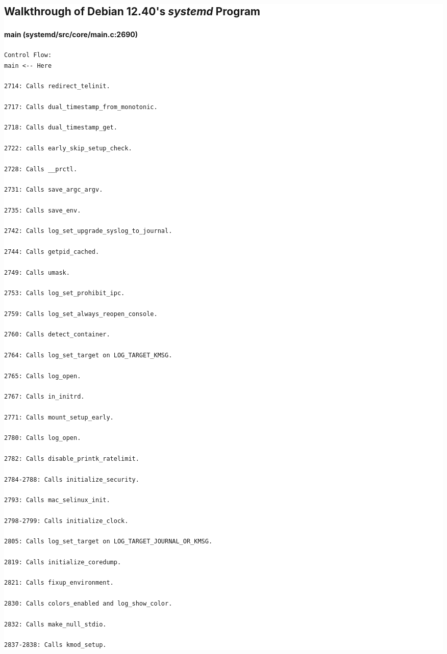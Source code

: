 ## Walkthrough of Debian 12.40's _systemd_ Program 

#### main (systemd/src/core/main.c:2690)

```txt
Control Flow:
main <-- Here

2714: Calls redirect_telinit.

2717: Calls dual_timestamp_from_monotonic.

2718: Calls dual_timestamp_get.

2722: calls early_skip_setup_check.

2728: Calls __prctl.

2731: Calls save_argc_argv.

2735: Calls save_env.

2742: Calls log_set_upgrade_syslog_to_journal.

2744: Calls getpid_cached.

2749: Calls umask.

2753: Calls log_set_prohibit_ipc.

2759: Calls log_set_always_reopen_console.

2760: Calls detect_container.

2764: Calls log_set_target on LOG_TARGET_KMSG.

2765: Calls log_open.

2767: Calls in_initrd.

2771: Calls mount_setup_early.

2780: Calls log_open.

2782: Calls disable_printk_ratelimit.

2784-2788: Calls initialize_security.

2793: Calls mac_selinux_init.

2798-2799: Calls initialize_clock.

2805: Calls log_set_target on LOG_TARGET_JOURNAL_OR_KMSG.

2819: Calls initialize_coredump.

2821: Calls fixup_environment.

2830: Calls colors_enabled and log_show_color.

2832: Calls make_null_stdio.

2837-2838: Calls kmod_setup.
```